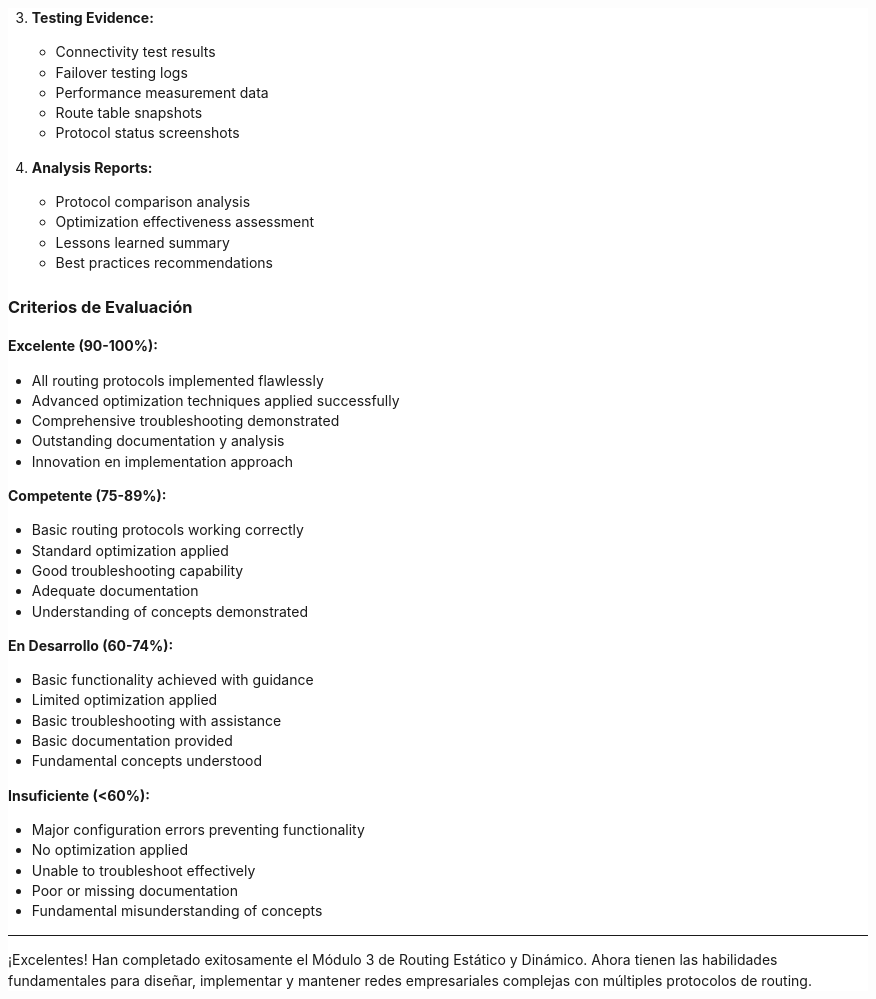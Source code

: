 3. **Testing Evidence:**
   - Connectivity test results
   - Failover testing logs
   - Performance measurement data  
   - Route table snapshots
   - Protocol status screenshots

4. **Analysis Reports:**
   - Protocol comparison analysis
   - Optimization effectiveness assessment
   - Lessons learned summary
   - Best practices recommendations

### **Criterios de Evaluación**

**Excelente (90-100%):**
- All routing protocols implemented flawlessly
- Advanced optimization techniques applied successfully
- Comprehensive troubleshooting demonstrated
- Outstanding documentation y analysis
- Innovation en implementation approach

**Competente (75-89%):**
- Basic routing protocols working correctly
- Standard optimization applied
- Good troubleshooting capability
- Adequate documentation
- Understanding of concepts demonstrated

**En Desarrollo (60-74%):**
- Basic functionality achieved with guidance
- Limited optimization applied
- Basic troubleshooting with assistance
- Basic documentation provided
- Fundamental concepts understood

**Insuficiente (<60%):**
- Major configuration errors preventing functionality
- No optimization applied
- Unable to troubleshoot effectively
- Poor or missing documentation
- Fundamental misunderstanding of concepts

---

¡Excelentes! Han completado exitosamente el Módulo 3 de Routing Estático y Dinámico. Ahora tienen las habilidades fundamentales para diseñar, implementar y mantener redes empresariales complejas con múltiples protocolos de routing.
